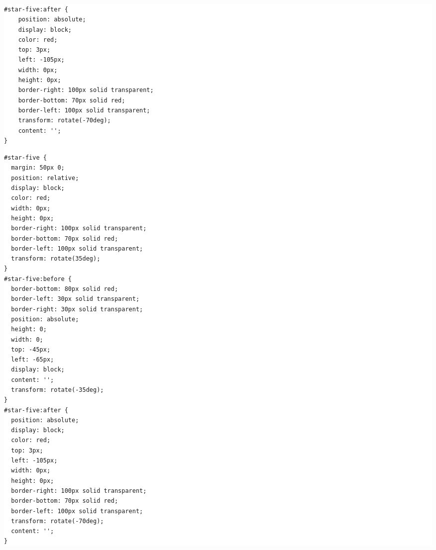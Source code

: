     #star-five:after {
        position: absolute;
        display: block;
        color: red;
        top: 3px;
        left: -105px;
        width: 0px;
        height: 0px;
        border-right: 100px solid transparent;
        border-bottom: 70px solid red;
        border-left: 100px solid transparent;
        transform: rotate(-70deg);
        content: '';
    }
</style>
<div id="star-five"></div>

```
#star-five {
  margin: 50px 0;
  position: relative;
  display: block;
  color: red;
  width: 0px;
  height: 0px;
  border-right: 100px solid transparent;
  border-bottom: 70px solid red;
  border-left: 100px solid transparent;
  transform: rotate(35deg);
}
#star-five:before {
  border-bottom: 80px solid red;
  border-left: 30px solid transparent;
  border-right: 30px solid transparent;
  position: absolute;
  height: 0;
  width: 0;
  top: -45px;
  left: -65px;
  display: block;
  content: '';
  transform: rotate(-35deg);
}
#star-five:after {
  position: absolute;
  display: block;
  color: red;
  top: 3px;
  left: -105px;
  width: 0px;
  height: 0px;
  border-right: 100px solid transparent;
  border-bottom: 70px solid red;
  border-left: 100px solid transparent;
  transform: rotate(-70deg);
  content: '';
}
```
